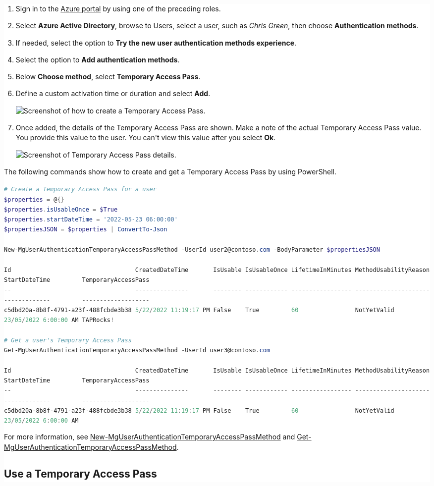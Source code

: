 1. Sign in to the [Azure portal](https://portal.azure.com) by using one of the preceding roles. 
1. Select **Azure Active Directory**, browse to Users, select a user, such as *Chris Green*, then choose **Authentication methods**.
1. If needed, select the option to **Try the new user authentication methods experience**.
1. Select the option to **Add authentication methods**.
1. Below **Choose method**, select **Temporary Access Pass**.
1. Define a custom activation time or duration and select **Add**.

   ![Screenshot of how to create a Temporary Access Pass.](./media/how-to-authentication-temporary-access-pass/create.png)

1. Once added, the details of the Temporary Access Pass are shown. Make a note of the actual Temporary Access Pass value. You provide this value to the user. You can't view this value after you select **Ok**.
   
   ![Screenshot of Temporary Access Pass details.](./media/how-to-authentication-temporary-access-pass/details.png)

The following commands show how to create and get a Temporary Access Pass by using PowerShell. 

```powershell
# Create a Temporary Access Pass for a user
$properties = @{}
$properties.isUsableOnce = $True
$properties.startDateTime = '2022-05-23 06:00:00'
$propertiesJSON = $properties | ConvertTo-Json

New-MgUserAuthenticationTemporaryAccessPassMethod -UserId user2@contoso.com -BodyParameter $propertiesJSON

Id                                   CreatedDateTime       IsUsable IsUsableOnce LifetimeInMinutes MethodUsabilityReason StartDateTime         TemporaryAccessPass
--                                   ---------------       -------- ------------ ----------------- --------------------- -------------         -------------------
c5dbd20a-8b8f-4791-a23f-488fcbde3b38 5/22/2022 11:19:17 PM False    True         60                NotYetValid           23/05/2022 6:00:00 AM TAPRocks!

# Get a user's Temporary Access Pass
Get-MgUserAuthenticationTemporaryAccessPassMethod -UserId user3@contoso.com

Id                                   CreatedDateTime       IsUsable IsUsableOnce LifetimeInMinutes MethodUsabilityReason StartDateTime         TemporaryAccessPass
--                                   ---------------       -------- ------------ ----------------- --------------------- -------------         -------------------
c5dbd20a-8b8f-4791-a23f-488fcbde3b38 5/22/2022 11:19:17 PM False    True         60                NotYetValid           23/05/2022 6:00:00 AM

```

For more information, see [New-MgUserAuthenticationTemporaryAccessPassMethod](/powershell/module/microsoft.graph.identity.signins/new-mguserauthenticationtemporaryaccesspassmethod) and [Get-MgUserAuthenticationTemporaryAccessPassMethod](/powershell/module/microsoft.graph.identity.signins/get-mguserauthenticationtemporaryaccesspassmethod?view=graph-powershell-beta&preserve-view=true).

## Use a Temporary Access Pass
